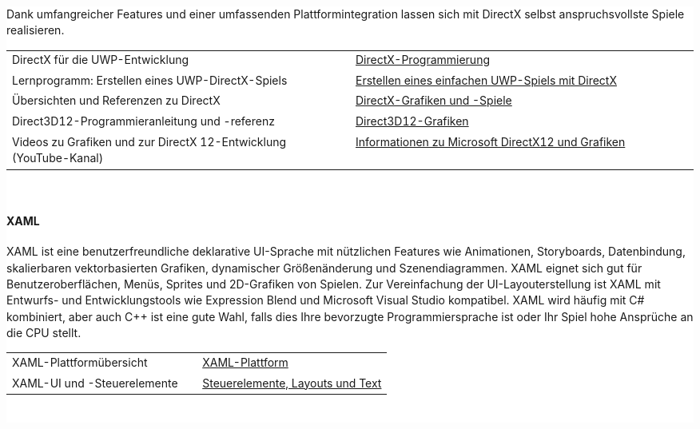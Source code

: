 Dank umfangreicher Features und einer umfassenden Plattformintegration lassen sich mit DirectX selbst anspruchsvollste Spiele realisieren.

<table>
    <colgroup>
    <col width="50%" />
    <col width="50%" />
    </colgroup>
    <tr>
        <td>DirectX für die UWP-Entwicklung</td>
        <td><a href="directx-programming.md">DirectX-Programmierung</a></td>
    </tr>
    <tr>
        <td>Lernprogramm: Erstellen eines UWP-DirectX-Spiels</td>
        <td><a href="tutorial--create-your-first-uwp-directx-game.md">Erstellen eines einfachen UWP-Spiels mit DirectX</a></td>
    </tr>
    <tr>
        <td>Übersichten und Referenzen zu DirectX</td>
        <td><a href="https://msdn.microsoft.com/library/windows/desktop/ee663274">DirectX-Grafiken und -Spiele</a></td>
    </tr>
    <tr>
        <td>Direct3D12-Programmieranleitung und -referenz</td>
        <td><a href="https://msdn.microsoft.com/library/windows/desktop/dn903821">Direct3D12-Grafiken</a></td>
    </tr>
    <tr>
        <td>Videos zu Grafiken und zur DirectX 12-Entwicklung (YouTube-Kanal)</td>
        <td><a href="https://www.youtube.com/channel/UCiaX2B8XiXR70jaN7NK-FpA">Informationen zu Microsoft DirectX12 und Grafiken</a></td>
    </tr>
</table>
 

#### <a name="xaml"></a>XAML

XAML ist eine benutzerfreundliche deklarative UI-Sprache mit nützlichen Features wie Animationen, Storyboards, Datenbindung, skalierbaren vektorbasierten Grafiken, dynamischer Größenänderung und Szenendiagrammen. XAML eignet sich gut für Benutzeroberflächen, Menüs, Sprites und 2D-Grafiken von Spielen. Zur Vereinfachung der UI-Layouterstellung ist XAML mit Entwurfs- und Entwicklungstools wie Expression Blend und Microsoft Visual Studio kompatibel. XAML wird häufig mit C# kombiniert, aber auch C++ ist eine gute Wahl, falls dies Ihre bevorzugte Programmiersprache ist oder Ihr Spiel hohe Ansprüche an die CPU stellt.

<table>
    <colgroup>
    <col width="50%" />
    <col width="50%" />
    </colgroup>
    <tr>
        <td>XAML-Plattformübersicht</td>
        <td><a href="https://msdn.microsoft.com/library/windows/apps/mt228259">XAML-Plattform</a></td>
    </tr>
    <tr>
        <td>XAML-UI und -Steuerelemente</td>
        <td><a href="https://msdn.microsoft.com/library/windows/apps/mt228348">Steuerelemente, Layouts und Text</a></td>
    </tr>
</table>
 